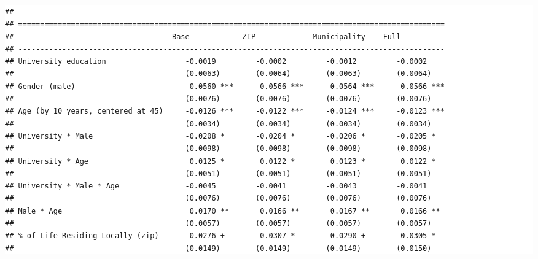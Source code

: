 ``` r
```

    ## 
    ## =================================================================================================
    ##                                    Base            ZIP             Municipality    Full          
    ## -------------------------------------------------------------------------------------------------
    ## University education                  -0.0019         -0.0002         -0.0012         -0.0002    
    ##                                       (0.0063)        (0.0064)        (0.0063)        (0.0064)   
    ## Gender (male)                         -0.0560 ***     -0.0566 ***     -0.0564 ***     -0.0566 ***
    ##                                       (0.0076)        (0.0076)        (0.0076)        (0.0076)   
    ## Age (by 10 years, centered at 45)     -0.0126 ***     -0.0122 ***     -0.0124 ***     -0.0123 ***
    ##                                       (0.0034)        (0.0034)        (0.0034)        (0.0034)   
    ## University * Male                     -0.0208 *       -0.0204 *       -0.0206 *       -0.0205 *  
    ##                                       (0.0098)        (0.0098)        (0.0098)        (0.0098)   
    ## University * Age                       0.0125 *        0.0122 *        0.0123 *        0.0122 *  
    ##                                       (0.0051)        (0.0051)        (0.0051)        (0.0051)   
    ## University * Male * Age               -0.0045         -0.0041         -0.0043         -0.0041    
    ##                                       (0.0076)        (0.0076)        (0.0076)        (0.0076)   
    ## Male * Age                             0.0170 **       0.0166 **       0.0167 **       0.0166 ** 
    ##                                       (0.0057)        (0.0057)        (0.0057)        (0.0057)   
    ## % of Life Residing Locally (zip)      -0.0276 +       -0.0307 *       -0.0290 +       -0.0305 *  
    ##                                       (0.0149)        (0.0149)        (0.0149)        (0.0150)   